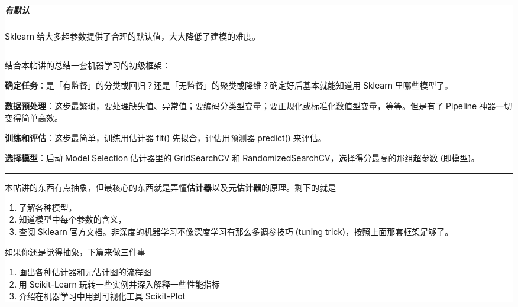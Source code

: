 

##### 有默认

Sklearn 给大多超参数提供了合理的默认值，大大降低了建模的难度。



------

结合本帖讲的总结一套机器学习的初级框架：

**确定任务**：是「有监督」的分类或回归？还是「无监督」的聚类或降维？确定好后基本就能知道用 Sklearn 里哪些模型了。

**数据预处理**：这步最繁琐，要处理缺失值、异常值；要编码分类型变量；要正规化或标准化数值型变量，等等。但是有了 Pipeline 神器一切变得简单高效。

**训练和评估**：这步最简单，训练用估计器 fit() 先拟合，评估用预测器 predict() 来评估。

**选择模型**：启动 Model Selection 估计器里的 GridSearchCV 和 RandomizedSearchCV，选择得分最高的那组超参数 (即模型)。





------

本帖讲的东西有点抽象，但最核心的东西就是弄懂**估计器**以及**元估计器**的原理。剩下的就是 

1) 了解各种模型，
2) 知道模型中每个参数的含义，
3) 查阅 Sklearn 官方文档。非深度的机器学习不像深度学习有那么多调参技巧 (tuning trick)，按照上面那套框架足够了。



如果你还是觉得抽象，下篇来做三件事

1. 画出各种估计器和元估计图的流程图
2. 用 Scikit-Learn 玩转一些实例并深入解释一些性能指标
3. 介绍在机器学习中用到可视化工具 Scikit-Plot